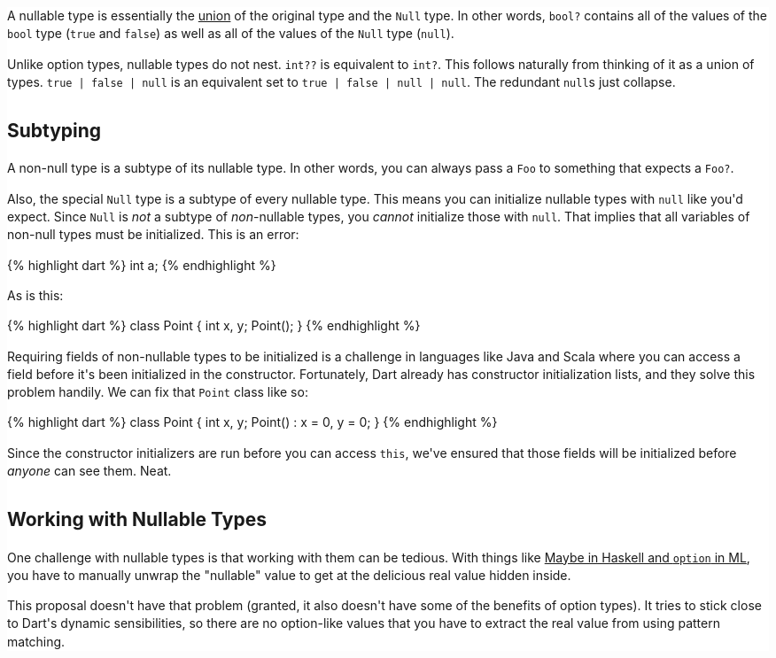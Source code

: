 A nullable type is essentially the [union](http://en.wikipedia.org/wiki/Type_system#Union_types) of the original type and the `Null` type. In other words, `bool?` contains all of the values of the `bool` type (`true` and `false`) as well as all of the values of the `Null` type (`null`).

Unlike option types, nullable types do not nest. `int??` is equivalent to `int?`. This follows naturally from thinking of it as a union of types. `true | false | null` is an equivalent set to `true | false | null | null`. The redundant `null`s just collapse.

## Subtyping

A non-null type is a subtype of its nullable type. In other words, you can always pass a `Foo` to something that expects a `Foo?`.

Also, the special `Null` type is a subtype of every nullable type. This means you can initialize nullable types with `null` like you'd expect. Since `Null` is *not* a subtype of *non*-nullable types, you *cannot* initialize those with `null`. That implies that all variables of non-null types must be initialized. This is an error:

{% highlight dart %}
int a;
{% endhighlight %}

As is this:

{% highlight dart %}
class Point {
  int x, y;
  Point();
}
{% endhighlight %}

Requiring fields of non-nullable types to be initialized is a challenge in languages like Java and Scala where you can access a field before it's been initialized in the constructor. Fortunately, Dart already has constructor initialization lists, and they solve this problem handily. We can fix that `Point` class like so:

{% highlight dart %}
class Point {
  int x, y;
  Point() : x = 0, y = 0;
}
{% endhighlight %}

Since the constructor initializers are run before you can access `this`, we've ensured that those fields will be initialized before *anyone* can see them. Neat.

## Working with Nullable Types

One challenge with nullable types is that working with them can be tedious. With things like [Maybe in Haskell and `option` in ML](http://en.wikipedia.org/wiki/Option_type), you have to manually unwrap the "nullable" value to get at the delicious real value hidden inside.

This proposal doesn't have that problem (granted, it also doesn't have some of the benefits of option types). It tries to stick close to Dart's dynamic sensibilities, so there are no option-like values that you have to extract the real value from using pattern matching.
